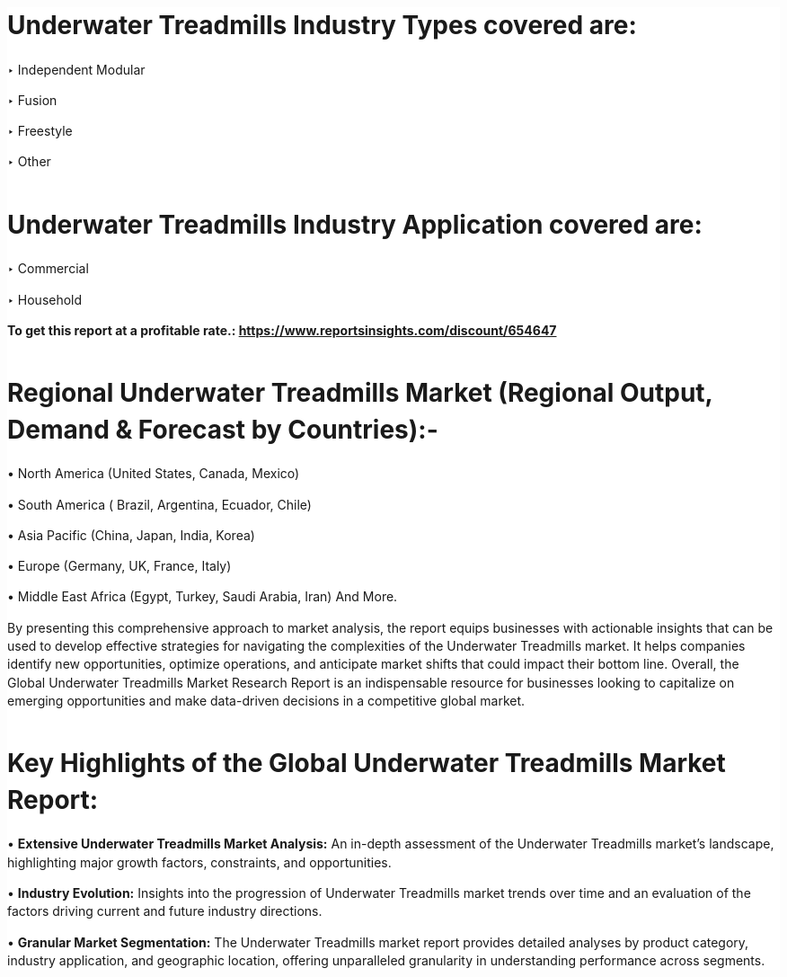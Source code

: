 # <strong>Underwater Treadmills Industry Types covered are:</strong>

‣ Independent Modular

‣ Fusion

‣ Freestyle

‣ Other

# <strong>Underwater Treadmills Industry Application covered are:</strong>

‣ Commercial

‣ Household

<strong>To get this report at a profitable rate.: <a href=https://www.reportsinsights.com/discount/654647>https://www.reportsinsights.com/discount/654647</a></strong></font>

# <strong>Regional Underwater Treadmills Market (Regional Output, Demand &amp; Forecast by Countries):-</strong>

• North America (United States, Canada, Mexico)

• South America ( Brazil, Argentina, Ecuador, Chile)

• Asia Pacific (China, Japan, India, Korea)

• Europe (Germany, UK, France, Italy)

• Middle East Africa (Egypt, Turkey, Saudi Arabia, Iran) And More.

By presenting this comprehensive approach to market analysis, the report equips businesses with actionable insights that can be used to develop effective strategies for navigating the complexities of the Underwater Treadmills market. It helps companies identify new opportunities, optimize operations, and anticipate market shifts that could impact their bottom line. Overall, the Global Underwater Treadmills Market Research Report is an indispensable resource for businesses looking to capitalize on emerging opportunities and make data-driven decisions in a competitive global market.

# <strong>Key Highlights of the Global Underwater Treadmills Market Report:</strong>

• <strong>Extensive Underwater Treadmills Market Analysis:</strong> An in-depth assessment of the Underwater Treadmills market’s landscape, highlighting major growth factors, constraints, and opportunities.

• <strong>Industry Evolution:</strong> Insights into the progression of Underwater Treadmills market trends over time and an evaluation of the factors driving current and future industry directions.

• <strong>Granular Market Segmentation:</strong> The Underwater Treadmills market report provides detailed analyses by product category, industry application, and geographic location, offering unparalleled granularity in understanding performance across segments.
